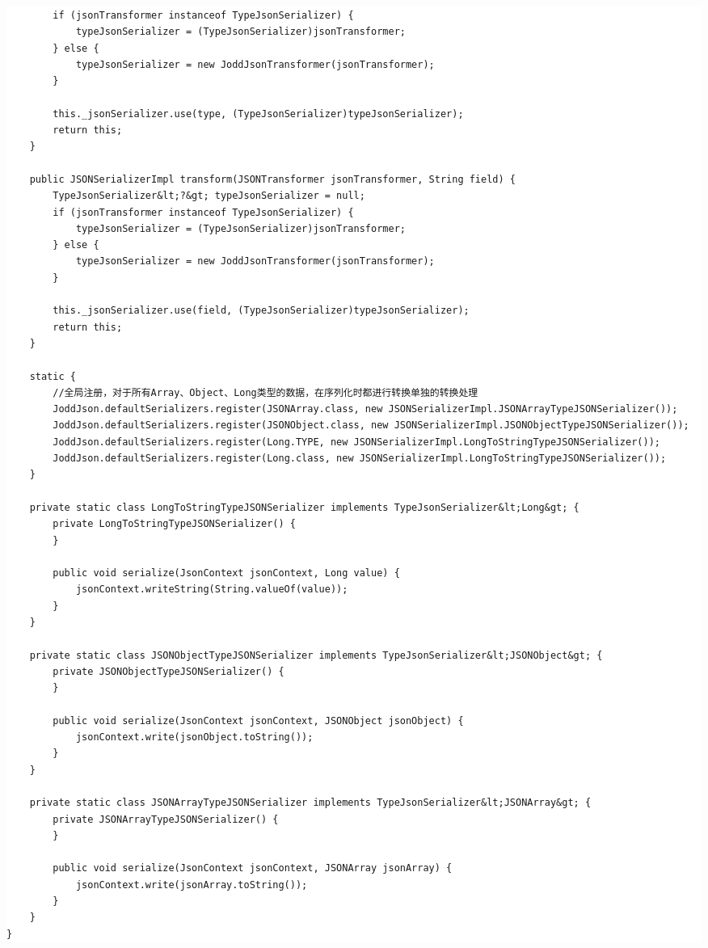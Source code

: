 ```
        if (jsonTransformer instanceof TypeJsonSerializer) {
            typeJsonSerializer = (TypeJsonSerializer)jsonTransformer;
        } else {
            typeJsonSerializer = new JoddJsonTransformer(jsonTransformer);
        }

        this._jsonSerializer.use(type, (TypeJsonSerializer)typeJsonSerializer);
        return this;
    }

    public JSONSerializerImpl transform(JSONTransformer jsonTransformer, String field) {
        TypeJsonSerializer&lt;?&gt; typeJsonSerializer = null;
        if (jsonTransformer instanceof TypeJsonSerializer) {
            typeJsonSerializer = (TypeJsonSerializer)jsonTransformer;
        } else {
            typeJsonSerializer = new JoddJsonTransformer(jsonTransformer);
        }

        this._jsonSerializer.use(field, (TypeJsonSerializer)typeJsonSerializer);
        return this;
    }

    static {
        //全局注册，对于所有Array、Object、Long类型的数据，在序列化时都进行转换单独的转换处理
        JoddJson.defaultSerializers.register(JSONArray.class, new JSONSerializerImpl.JSONArrayTypeJSONSerializer());
        JoddJson.defaultSerializers.register(JSONObject.class, new JSONSerializerImpl.JSONObjectTypeJSONSerializer());
        JoddJson.defaultSerializers.register(Long.TYPE, new JSONSerializerImpl.LongToStringTypeJSONSerializer());
        JoddJson.defaultSerializers.register(Long.class, new JSONSerializerImpl.LongToStringTypeJSONSerializer());
    }

    private static class LongToStringTypeJSONSerializer implements TypeJsonSerializer&lt;Long&gt; {
        private LongToStringTypeJSONSerializer() {
        }

        public void serialize(JsonContext jsonContext, Long value) {
            jsonContext.writeString(String.valueOf(value));
        }
    }

    private static class JSONObjectTypeJSONSerializer implements TypeJsonSerializer&lt;JSONObject&gt; {
        private JSONObjectTypeJSONSerializer() {
        }

        public void serialize(JsonContext jsonContext, JSONObject jsonObject) {
            jsonContext.write(jsonObject.toString());
        }
    }

    private static class JSONArrayTypeJSONSerializer implements TypeJsonSerializer&lt;JSONArray&gt; {
        private JSONArrayTypeJSONSerializer() {
        }

        public void serialize(JsonContext jsonContext, JSONArray jsonArray) {
            jsonContext.write(jsonArray.toString());
        }
    }
}
```